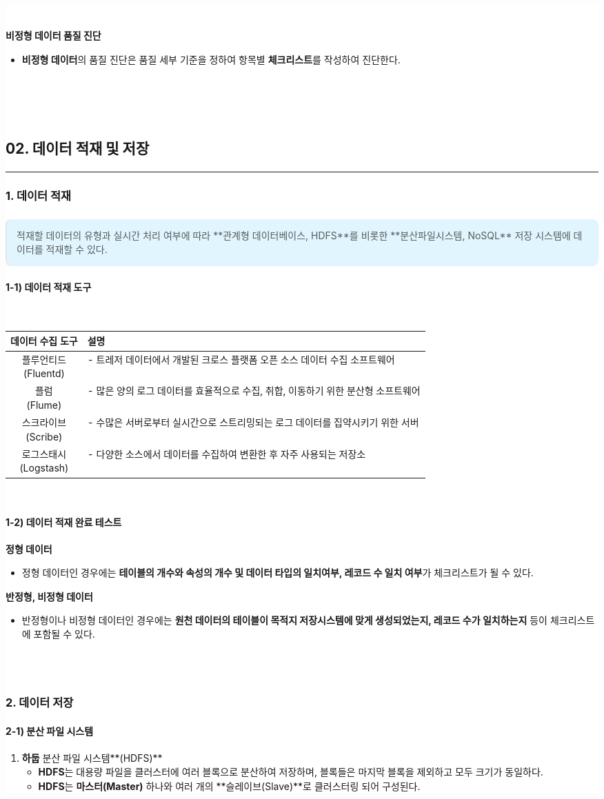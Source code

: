 <br>

**비정형 데이터 품질 진단**

- **비정형 데이터**의 품질 진단은 품질 세부 기준을 정하여 항목별 **체크리스트**를 작성하여 진단한다.

<br>
<br>
<br>

## 02. 데이터 적재 및 저장

---

### 1. 데이터 적재

<blockquote style="background: #E1F5Fe; color: #2e2e2ec4; padding: 1rem; margin: 1.5rem 0; border-radius: 8px;">
적재할 데이터의 유형과 실시간 처리 여부에 따라 **관계형 데이터베이스, HDFS**를 비롯한 **분산파일시스템, NoSQL** 저장 시스템에 데이터를 적재할 수 있다.
</blockquote>

#### **1-1) 데이터 적재 도구**

<br>

| 데이터 수집 도구 | 설명 |
|:---:|:---|
| 플루언티드<br>(Fluentd) | - 트레저 데이터에서 개발된 크로스 플랫폼 오픈 소스 데이터 수집 소프트웨어 |
| 플럼<br>(Flume) | - 많은 양의 로그 데이터를 효율적으로 수집, 취합, 이동하기 위한 분산형 소프트웨어 |
| 스크라이브<br>(Scribe) | - 수많은 서버로부터 실시간으로 스트리밍되는 로그 데이터를 집약시키기 위한 서버 |
| 로그스태시<br>(Logstash) | - 다양한 소스에서 데이터를 수집하여 변환한 후 자주 사용되는 저장소 |

<br>

#### **1-2) 데이터 적재 완료 테스트**

**정형 데이터**
- 정형 데이터인 경우에는 **테이블의 개수와 속성의 개수 및 데이터 타입의 일치여부, 레코드 수 일치 여부**가 체크리스트가 될 수 있다.

**반정형, 비정형 데이터**
- 반정형이나 비정형 데이터인 경우에는 **원천 데이터의 테이블이 목적지 저장시스템에 맞게 생성되었는지, 레코드 수가 일치하는지** 등이 체크리스트에 포함될 수 있다.

<br>
<br>

### 2. 데이터 저장

#### **2-1) 분산 파일 시스템**

1. **하둡** 분산 파일 시스템**(HDFS)**
    - **HDFS**는 대용량 파일을 클러스터에 여러 블록으로 분산하여 저장하며, 블록들은 마지막 블록을 제외하고 모두 크기가 동일하다.
    - **HDFS**는 **마스터(Master)** 하나와 여러 개의 **슬레이브(Slave)**로 클러스터링 되어 구성된다.
